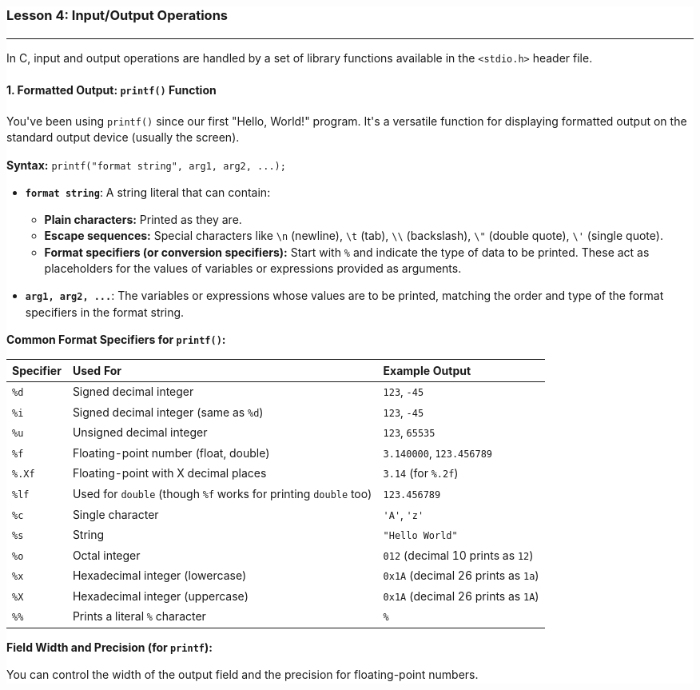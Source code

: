 ### **Lesson 4: Input/Output Operations**


---

In C, input and output operations are handled by a set of library functions available in the `<stdio.h>` header file.

#### **1. Formatted Output: `printf()` Function**

You've been using `printf()` since our first "Hello, World!" program. It's a versatile function for displaying formatted output on the standard output device (usually the screen).

**Syntax:**
`printf("format string", arg1, arg2, ...);`

* **`format string`**: A string literal that can contain:
    * **Plain characters:** Printed as they are.
    * **Escape sequences:** Special characters like `\n` (newline), `\t` (tab), `\\` (backslash), `\"` (double quote), `\'` (single quote).
    * **Format specifiers (or conversion specifiers):** Start with `%` and indicate the type of data to be printed. These act as placeholders for the values of variables or expressions provided as arguments.

* **`arg1, arg2, ...`**: The variables or expressions whose values are to be printed, matching the order and type of the format specifiers in the format string.

**Common Format Specifiers for `printf()`:**

| Specifier | Used For                          | Example Output                     |
| :-------- | :-------------------------------- | :--------------------------------- |
| `%d`      | Signed decimal integer            | `123`, `-45`                       |
| `%i`      | Signed decimal integer (same as `%d`) | `123`, `-45`                       |
| `%u`      | Unsigned decimal integer          | `123`, `65535`                     |
| `%f`      | Floating-point number (float, double) | `3.140000`, `123.456789`           |
| `%.Xf`    | Floating-point with X decimal places | `3.14` (for `%.2f`)                |
| `%lf`     | Used for `double` (though `%f` works for printing `double` too) | `123.456789`                     |
| `%c`      | Single character                  | `'A'`, `'z'`                       |
| `%s`      | String                            | `"Hello World"`                    |
| `%o`      | Octal integer                     | `012` (decimal 10 prints as `12`)  |
| `%x`      | Hexadecimal integer (lowercase)   | `0x1A` (decimal 26 prints as `1a`) |
| `%X`      | Hexadecimal integer (uppercase)   | `0x1A` (decimal 26 prints as `1A`) |
| `%%`      | Prints a literal `%` character    | `%`                                |

**Field Width and Precision (for `printf`):**

You can control the width of the output field and the precision for floating-point numbers.
